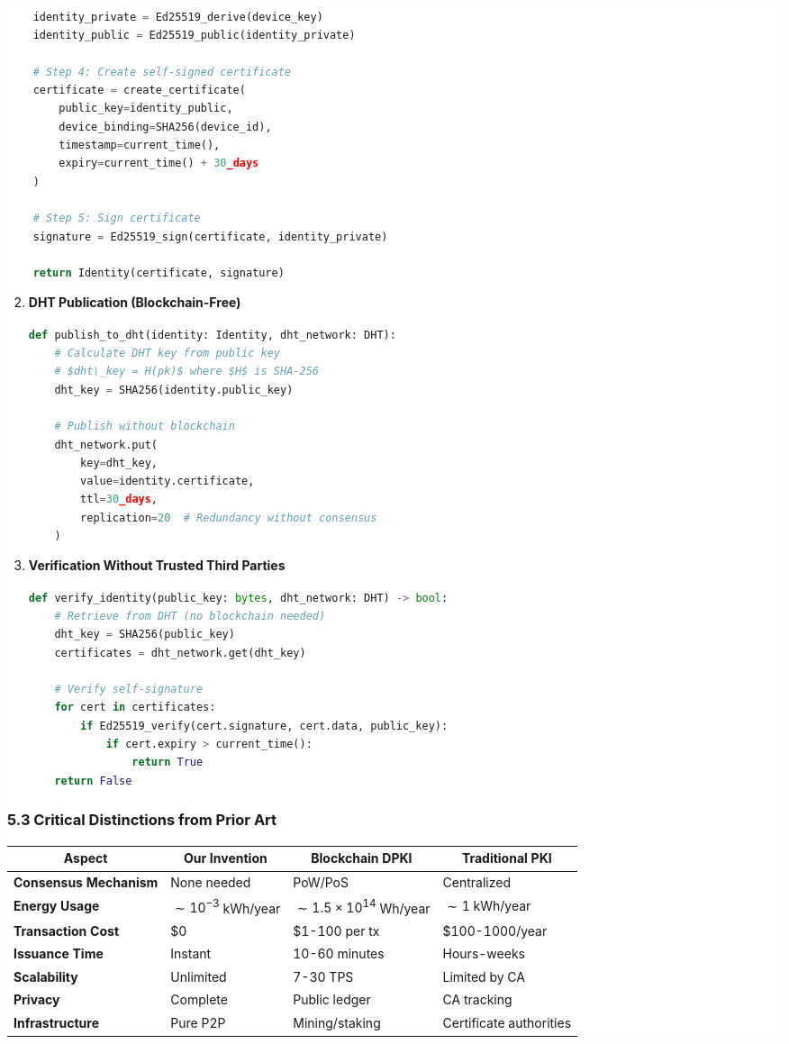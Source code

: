    ```python
       identity_private = Ed25519_derive(device_key)
       identity_public = Ed25519_public(identity_private)
       
       # Step 4: Create self-signed certificate
       certificate = create_certificate(
           public_key=identity_public,
           device_binding=SHA256(device_id),
           timestamp=current_time(),
           expiry=current_time() + 30_days
       )
       
       # Step 5: Sign certificate
       signature = Ed25519_sign(certificate, identity_private)
       
       return Identity(certificate, signature)
   ```

2. **DHT Publication (Blockchain-Free)**
   ```python
   def publish_to_dht(identity: Identity, dht_network: DHT):
       # Calculate DHT key from public key
       # $dht\_key = H(pk)$ where $H$ is SHA-256
       dht_key = SHA256(identity.public_key)
       
       # Publish without blockchain
       dht_network.put(
           key=dht_key,
           value=identity.certificate,
           ttl=30_days,
           replication=20  # Redundancy without consensus
       )
   ```

3. **Verification Without Trusted Third Parties**
   ```python
   def verify_identity(public_key: bytes, dht_network: DHT) -> bool:
       # Retrieve from DHT (no blockchain needed)
       dht_key = SHA256(public_key)
       certificates = dht_network.get(dht_key)
       
       # Verify self-signature
       for cert in certificates:
           if Ed25519_verify(cert.signature, cert.data, public_key):
               if cert.expiry > current_time():
                   return True
       return False
   ```

### 5.3 Critical Distinctions from Prior Art

| Aspect | Our Invention | Blockchain DPKI | Traditional PKI |
|--------|--------------|-----------------|-----------------|
| **Consensus Mechanism** | None needed | PoW/PoS | Centralized |
| **Energy Usage** | $\sim 10^{-3}$ kWh/year | $\sim 1.5 \times 10^{14}$ Wh/year | $\sim 1$ kWh/year |
| **Transaction Cost** | \$0 | \$1-100 per tx | \$100-1000/year |
| **Issuance Time** | Instant | 10-60 minutes | Hours-weeks |
| **Scalability** | Unlimited | 7-30 TPS | Limited by CA |
| **Privacy** | Complete | Public ledger | CA tracking |
| **Infrastructure** | Pure P2P | Mining/staking | Certificate authorities |
